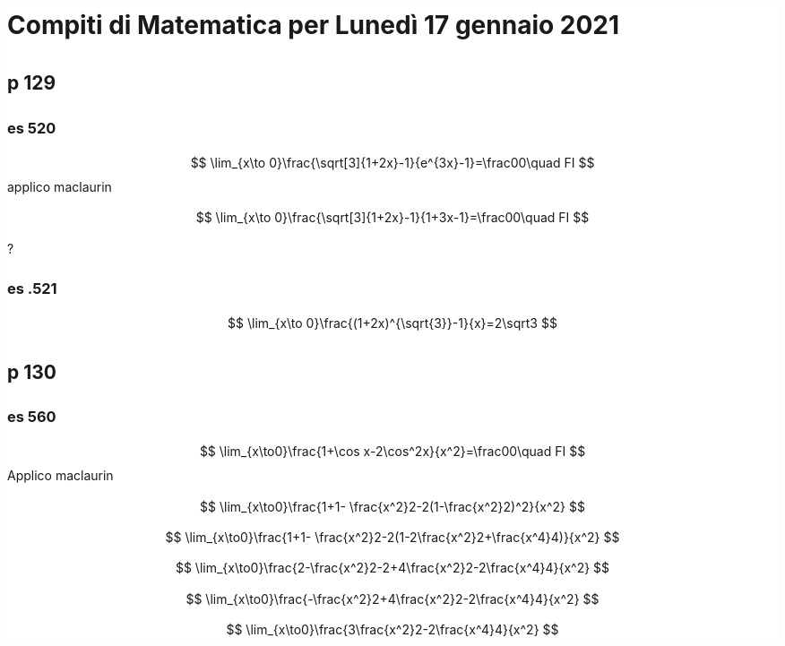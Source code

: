 # Compiti di Matematica per Lunedì 17 gennaio 2021

## p 129
### es 520

$$
\lim_{x\to 0}\frac{\sqrt[3]{1+2x}-1}{e^{3x}-1}=\frac00\quad FI
$$
applico maclaurin


$$
\lim_{x\to 0}\frac{\sqrt[3]{1+2x}-1}{1+3x-1}=\frac00\quad FI
$$

?
### es .521

$$
\lim_{x\to 0}\frac{(1+2x)^{\sqrt{3}}-1}{x}=2\sqrt3
$$
## p 130

### es 560

$$
\lim_{x\to0}\frac{1+\cos x-2\cos^2x}{x^2}=\frac00\quad FI
$$
Applico maclaurin

$$
\lim_{x\to0}\frac{1+1- \frac{x^2}2-2(1-\frac{x^2}2)^2}{x^2}
$$


$$
\lim_{x\to0}\frac{1+1- \frac{x^2}2-2(1-2\frac{x^2}2+\frac{x^4}4)}{x^2}
$$

$$
\lim_{x\to0}\frac{2-\frac{x^2}2-2+4\frac{x^2}2-2\frac{x^4}4}{x^2}
$$

$$
\lim_{x\to0}\frac{-\frac{x^2}2+4\frac{x^2}2-2\frac{x^4}4}{x^2}
$$

$$
\lim_{x\to0}\frac{3\frac{x^2}2-2\frac{x^4}4}{x^2}
$$

